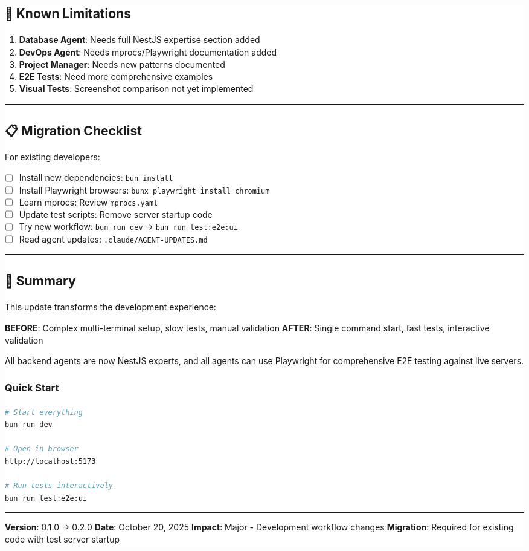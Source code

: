 
## 🚧 Known Limitations

1. **Database Agent**: Needs full NestJS expertise section added
2. **DevOps Agent**: Needs mprocs/Playwright documentation added
3. **Project Manager**: Needs new patterns documented
4. **E2E Tests**: Need more comprehensive examples
5. **Visual Tests**: Screenshot comparison not yet implemented

---

## 📋 Migration Checklist

For existing developers:

- [ ] Install new dependencies: `bun install`
- [ ] Install Playwright browsers: `bunx playwright install chromium`
- [ ] Learn mprocs: Review `mprocs.yaml`
- [ ] Update test scripts: Remove server startup code
- [ ] Try new workflow: `bun run dev` → `bun run test:e2e:ui`
- [ ] Read agent updates: `.claude/AGENT-UPDATES.md`

---

## 🎉 Summary

This update transforms the development experience:

**BEFORE**: Complex multi-terminal setup, slow tests, manual validation
**AFTER**: Single command start, fast tests, interactive validation

All backend agents are now NestJS experts, and all agents can use Playwright for comprehensive E2E testing against live servers.

### Quick Start
```bash
# Start everything
bun run dev

# Open in browser
http://localhost:5173

# Run tests interactively
bun run test:e2e:ui
```

---

**Version**: 0.1.0 → 0.2.0
**Date**: October 20, 2025
**Impact**: Major - Development workflow changes
**Migration**: Required for existing code with test server startup

